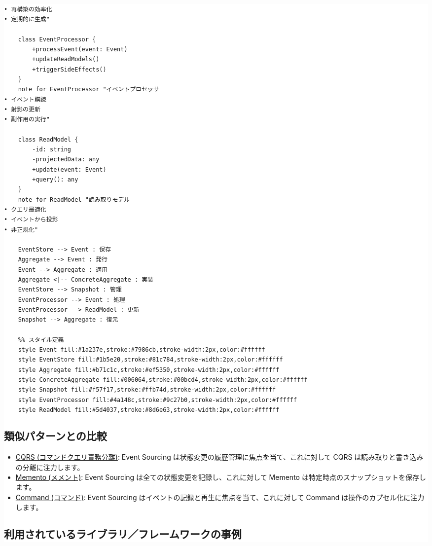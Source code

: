 ```mermaid
• 再構築の効率化
• 定期的に生成"

    class EventProcessor {
        +processEvent(event: Event)
        +updateReadModels()
        +triggerSideEffects()
    }
    note for EventProcessor "イベントプロセッサ
• イベント購読
• 射影の更新
• 副作用の実行"

    class ReadModel {
        -id: string
        -projectedData: any
        +update(event: Event)
        +query(): any
    }
    note for ReadModel "読み取りモデル
• クエリ最適化
• イベントから投影
• 非正規化"

    EventStore --> Event : 保存
    Aggregate --> Event : 発行
    Event --> Aggregate : 適用
    Aggregate <|-- ConcreteAggregate : 実装
    EventStore --> Snapshot : 管理
    EventProcessor --> Event : 処理
    EventProcessor --> ReadModel : 更新
    Snapshot --> Aggregate : 復元

    %% スタイル定義
    style Event fill:#1a237e,stroke:#7986cb,stroke-width:2px,color:#ffffff
    style EventStore fill:#1b5e20,stroke:#81c784,stroke-width:2px,color:#ffffff
    style Aggregate fill:#b71c1c,stroke:#ef5350,stroke-width:2px,color:#ffffff
    style ConcreteAggregate fill:#006064,stroke:#00bcd4,stroke-width:2px,color:#ffffff
    style Snapshot fill:#f57f17,stroke:#ffb74d,stroke-width:2px,color:#ffffff
    style EventProcessor fill:#4a148c,stroke:#9c27b0,stroke-width:2px,color:#ffffff
    style ReadModel fill:#5d4037,stroke:#8d6e63,stroke-width:2px,color:#ffffff
```

## 類似パターンとの比較

- [CQRS (コマンドクエリ責務分離)](cqrs.md): Event Sourcing は状態変更の履歴管理に焦点を当て、これに対して CQRS は読み取りと書き込みの分離に注力します。
- [Memento (メメント)](memento.md): Event Sourcing は全ての状態変更を記録し、これに対して Memento は特定時点のスナップショットを保存します。
- [Command (コマンド)](command.md): Event Sourcing はイベントの記録と再生に焦点を当て、これに対して Command は操作のカプセル化に注力します。

## 利用されているライブラリ／フレームワークの事例
